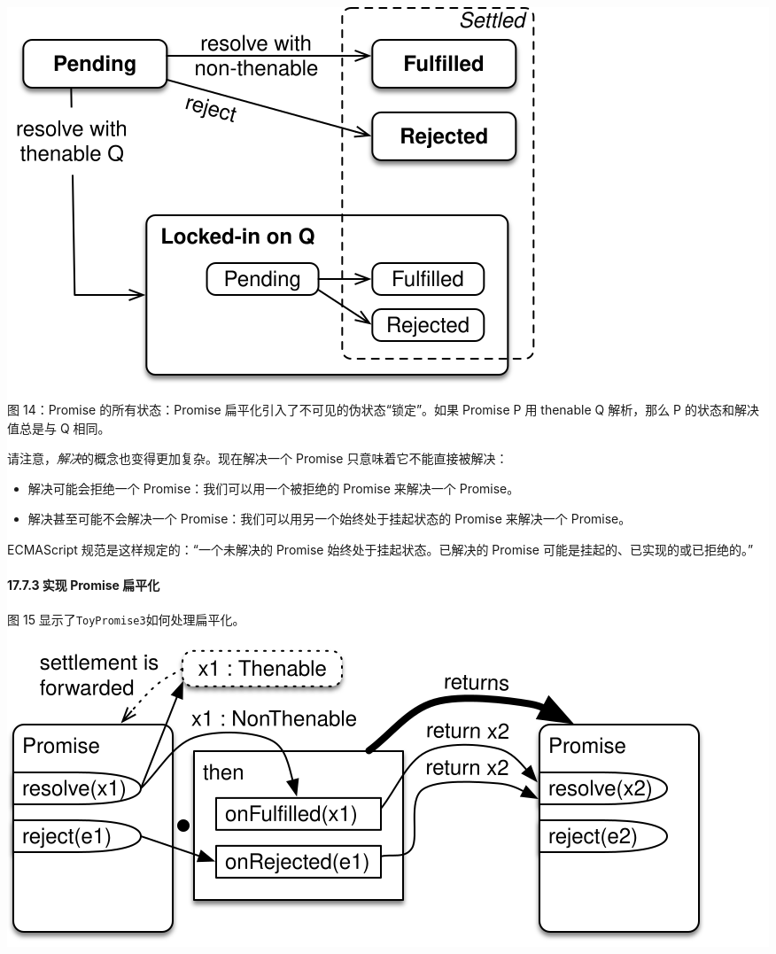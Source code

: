 ![](img/0742c20efb6f5057f0bd62c47d52311d.png)

图 14：Promise 的所有状态：Promise 扁平化引入了不可见的伪状态“锁定”。如果 Promise P 用 thenable Q 解析，那么 P 的状态和解决值总是与 Q 相同。

请注意，*解决*的概念也变得更加复杂。现在解决一个 Promise 只意味着它不能直接被解决：

+   解决可能会拒绝一个 Promise：我们可以用一个被拒绝的 Promise 来解决一个 Promise。

+   解决甚至可能不会解决一个 Promise：我们可以用另一个始终处于挂起状态的 Promise 来解决一个 Promise。

ECMAScript 规范是这样规定的：“一个未解决的 Promise 始终处于挂起状态。已解决的 Promise 可能是挂起的、已实现的或已拒绝的。”

#### 17.7.3 实现 Promise 扁平化

图 15 显示了`ToyPromise3`如何处理扁平化。

![](img/9199e8ef16c2591c4b1c8fde86d52e89.png)
